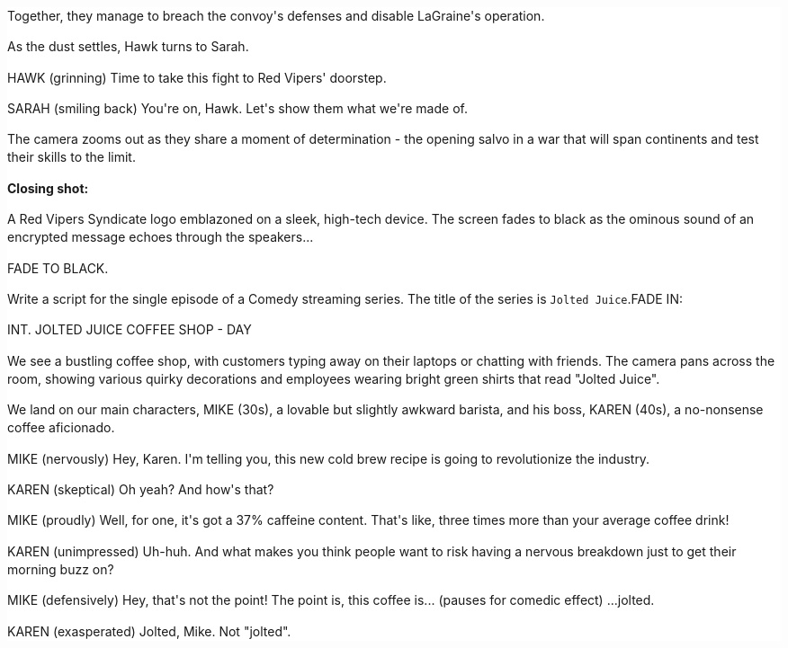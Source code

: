Together, they manage to breach the convoy's defenses and disable LaGraine's operation.

As the dust settles, Hawk turns to Sarah.

HAWK
(grinning)
Time to take this fight to Red Vipers' doorstep.

SARAH
(smiling back)
You're on, Hawk. Let's show them what we're made of.

The camera zooms out as they share a moment of determination - the opening salvo in a war that will span continents and test their skills to the limit.

**Closing shot:**

A Red Vipers Syndicate logo emblazoned on a sleek, high-tech device. The screen fades to black as the ominous sound of an encrypted message echoes through the speakers...

FADE TO BLACK.<end>

Write a script for the single episode of a Comedy streaming series. The title of the series is `Jolted Juice`.<start>FADE IN:

INT. JOLTED JUICE COFFEE SHOP - DAY

We see a bustling coffee shop, with customers typing away on their laptops or chatting with friends. The camera pans across the room, showing various quirky decorations and employees wearing bright green shirts that read "Jolted Juice".

We land on our main characters, MIKE (30s), a lovable but slightly awkward barista, and his boss, KAREN (40s), a no-nonsense coffee aficionado.

MIKE
(nervously)
Hey, Karen. I'm telling you, this new cold brew recipe is going to revolutionize the industry.

KAREN
(skeptical)
Oh yeah? And how's that?

MIKE
(proudly)
Well, for one, it's got a 37% caffeine content. That's like, three times more than your average coffee drink!

KAREN
(unimpressed)
Uh-huh. And what makes you think people want to risk having a nervous breakdown just to get their morning buzz on?

MIKE
(defensively)
Hey, that's not the point! The point is, this coffee is... (pauses for comedic effect) ...jolted.

KAREN
(exasperated)
Jolted, Mike. Not "jolted".
